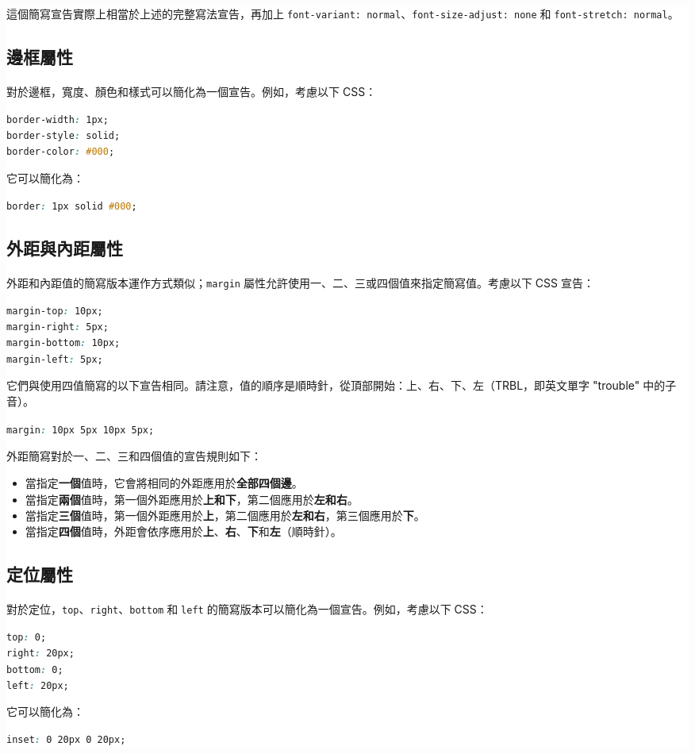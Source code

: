 這個簡寫宣告實際上相當於上述的完整寫法宣告，再加上 `font-variant: normal`、`font-size-adjust: none` 和 `font-stretch: normal`。

## 邊框屬性

對於邊框，寬度、顏色和樣式可以簡化為一個宣告。例如，考慮以下 CSS：

```css
border-width: 1px;
border-style: solid;
border-color: #000;
```

它可以簡化為：

```css
border: 1px solid #000;
```

## 外距與內距屬性

外距和內距值的簡寫版本運作方式類似；`margin` 屬性允許使用一、二、三或四個值來指定簡寫值。考慮以下 CSS 宣告：

```css
margin-top: 10px;
margin-right: 5px;
margin-bottom: 10px;
margin-left: 5px;
```

它們與使用四值簡寫的以下宣告相同。請注意，值的順序是順時針，從頂部開始：上、右、下、左（TRBL，即英文單字 "trouble" 中的子音）。

```css
margin: 10px 5px 10px 5px;
```

外距簡寫對於一、二、三和四個值的宣告規則如下：

- 當指定**一個**值時，它會將相同的外距應用於**全部四個邊**。
- 當指定**兩個**值時，第一個外距應用於**上和下**，第二個應用於**左和右**。
- 當指定**三個**值時，第一個外距應用於**上**，第二個應用於**左和右**，第三個應用於**下**。
- 當指定**四個**值時，外距會依序應用於**上**、**右**、**下**和**左**（順時針）。

## 定位屬性

對於定位，`top`、`right`、`bottom` 和 `left` 的簡寫版本可以簡化為一個宣告。例如，考慮以下 CSS：

```css
top: 0;
right: 20px;
bottom: 0;
left: 20px;
```

它可以簡化為：

```css
inset: 0 20px 0 20px;
```
